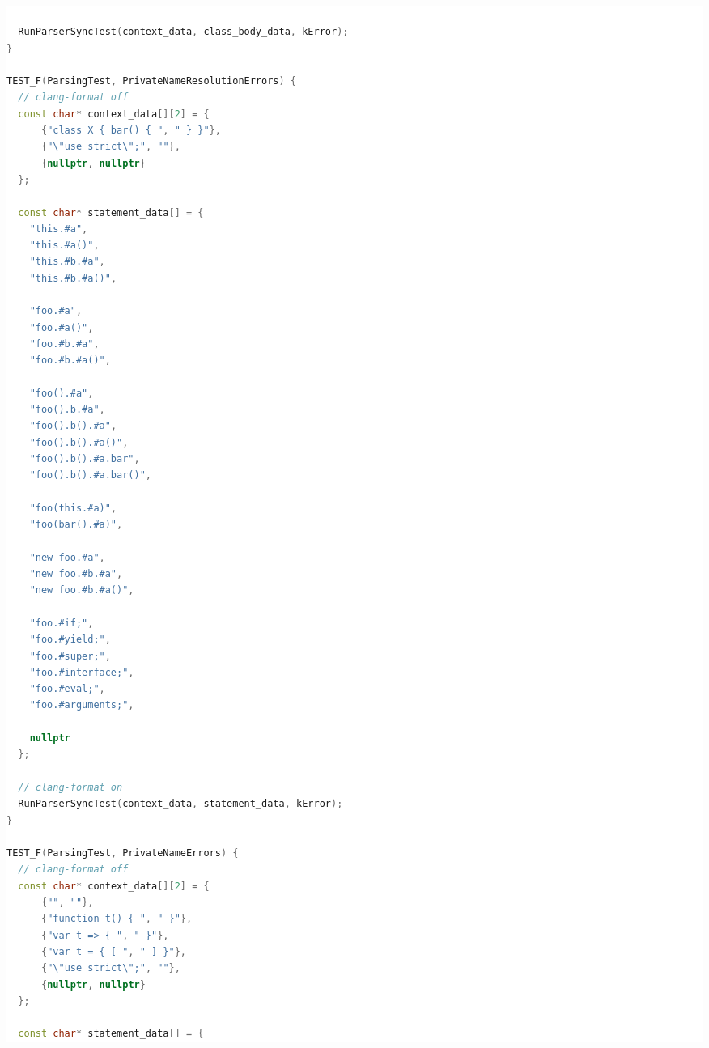 ```cpp

  RunParserSyncTest(context_data, class_body_data, kError);
}

TEST_F(ParsingTest, PrivateNameResolutionErrors) {
  // clang-format off
  const char* context_data[][2] = {
      {"class X { bar() { ", " } }"},
      {"\"use strict\";", ""},
      {nullptr, nullptr}
  };

  const char* statement_data[] = {
    "this.#a",
    "this.#a()",
    "this.#b.#a",
    "this.#b.#a()",

    "foo.#a",
    "foo.#a()",
    "foo.#b.#a",
    "foo.#b.#a()",

    "foo().#a",
    "foo().b.#a",
    "foo().b().#a",
    "foo().b().#a()",
    "foo().b().#a.bar",
    "foo().b().#a.bar()",

    "foo(this.#a)",
    "foo(bar().#a)",

    "new foo.#a",
    "new foo.#b.#a",
    "new foo.#b.#a()",

    "foo.#if;",
    "foo.#yield;",
    "foo.#super;",
    "foo.#interface;",
    "foo.#eval;",
    "foo.#arguments;",

    nullptr
  };

  // clang-format on
  RunParserSyncTest(context_data, statement_data, kError);
}

TEST_F(ParsingTest, PrivateNameErrors) {
  // clang-format off
  const char* context_data[][2] = {
      {"", ""},
      {"function t() { ", " }"},
      {"var t => { ", " }"},
      {"var t = { [ ", " ] }"},
      {"\"use strict\";", ""},
      {nullptr, nullptr}
  };

  const char* statement_data[] = {
```